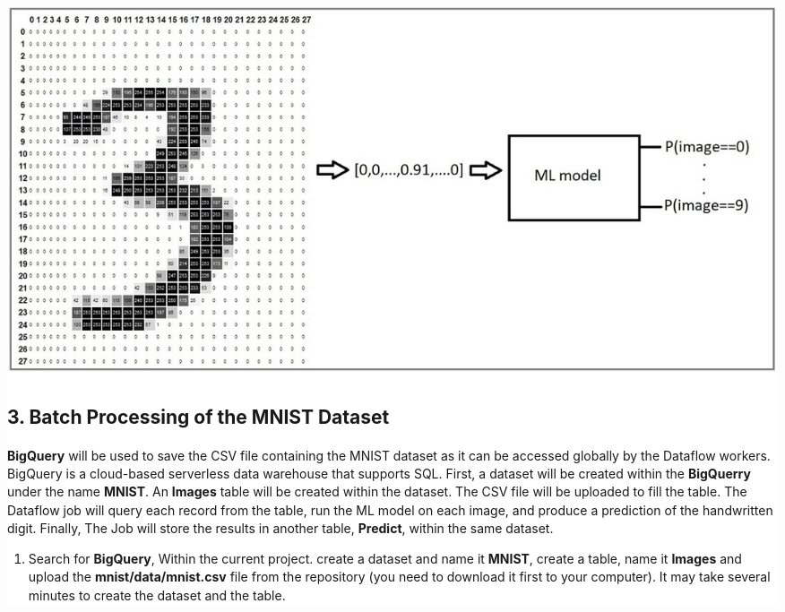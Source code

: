 ![](images/df16.jpg)

## 3. Batch Processing of the MNIST Dataset

**BigQuery** will be used to save the CSV file containing the MNIST dataset as it can be accessed globally by the Dataflow workers. BigQuery is a cloud-based serverless data warehouse that supports SQL. First, a dataset will be created within the **BigQuerry** under the name **MNIST**. An **Images** table will be created within the dataset. The CSV file will be uploaded to fill the table. The Dataflow job will query each record from the table, run the ML model on each image, and produce a prediction of the handwritten digit. Finally, The Job will store the results in another table, **Predict**, within the same dataset.

1. Search for **BigQuery**, Within the current project. create a dataset and name it **MNIST**, create a table, name it **Images** and upload the **mnist/data/mnist.csv** file from the repository (you need to download it first to your computer). It may take several minutes to create the dataset and the table.
    